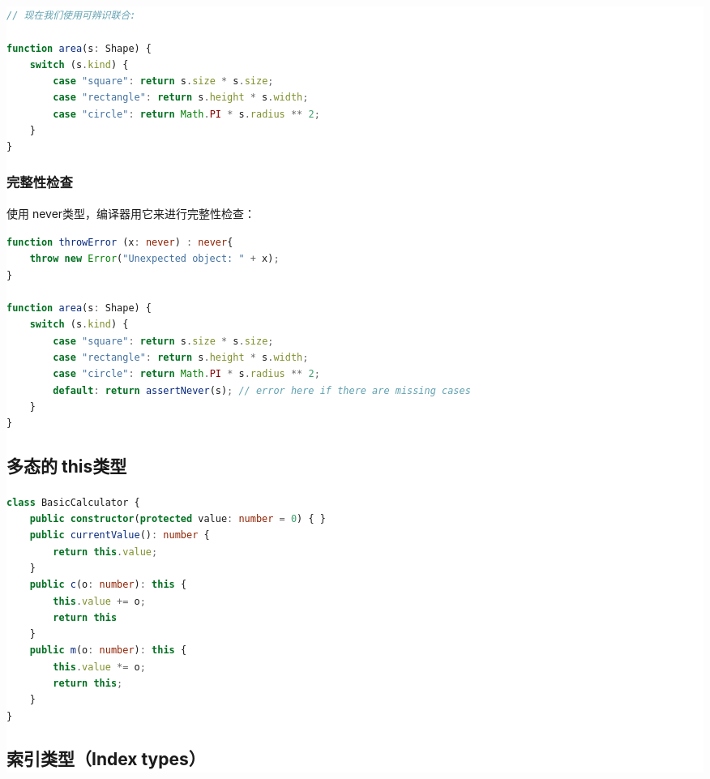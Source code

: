 ```ts
// 现在我们使用可辨识联合:

function area(s: Shape) {
    switch (s.kind) {
        case "square": return s.size * s.size;
        case "rectangle": return s.height * s.width;
        case "circle": return Math.PI * s.radius ** 2;
    }
}
```

### 完整性检查

使用 never类型，编译器用它来进行完整性检查：

```ts
function throwError (x: never) : never{
    throw new Error("Unexpected object: " + x);
}

function area(s: Shape) {
    switch (s.kind) {
        case "square": return s.size * s.size;
        case "rectangle": return s.height * s.width;
        case "circle": return Math.PI * s.radius ** 2;
        default: return assertNever(s); // error here if there are missing cases
    }
}
```

## 多态的 this类型

```ts
class BasicCalculator {
    public constructor(protected value: number = 0) { }
    public currentValue(): number {
        return this.value;
    }
    public c(o: number): this {
        this.value += o;
        return this
    }
    public m(o: number): this {
        this.value *= o; 
        return this;
    }
}
```

## 索引类型（Index types）

